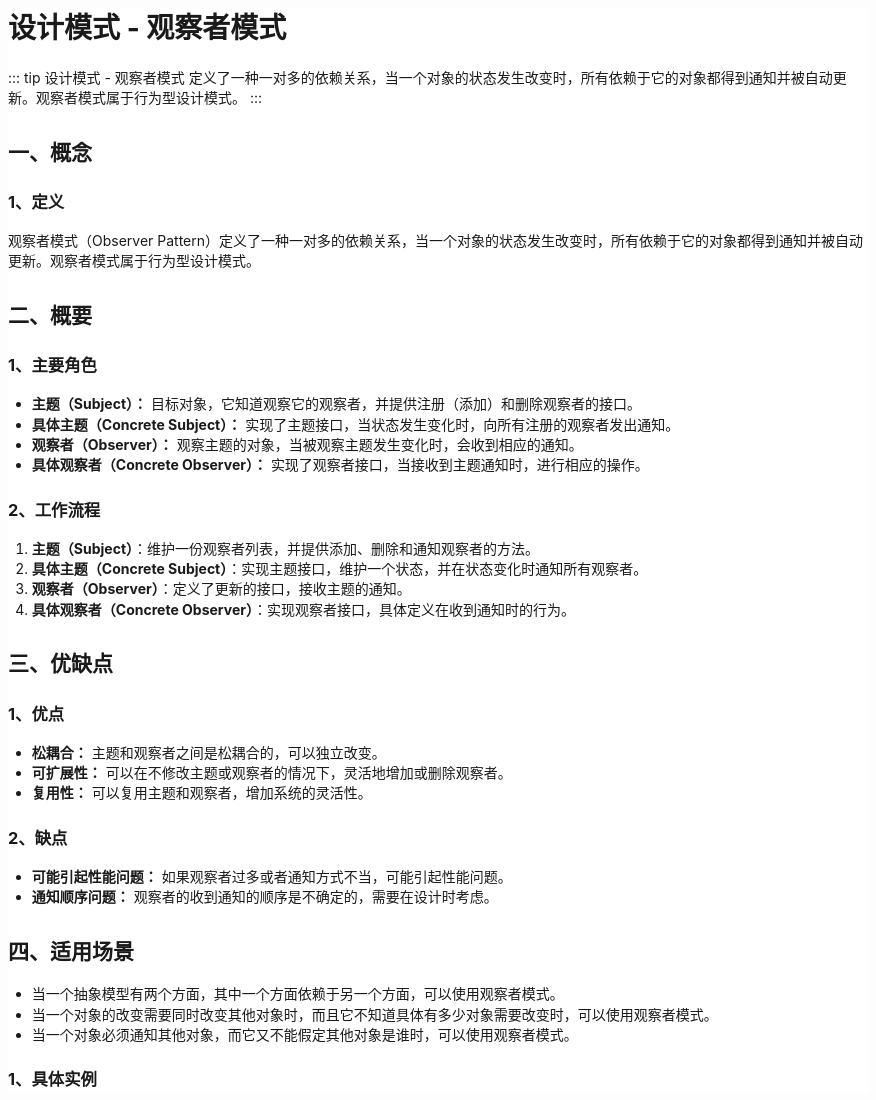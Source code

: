 # 设计模式 - 观察者模式

::: tip 设计模式 - 观察者模式
定义了一种一对多的依赖关系，当一个对象的状态发生改变时，所有依赖于它的对象都得到通知并被自动更新。观察者模式属于行为型设计模式。
:::

## 一、概念

### 1、定义

观察者模式（Observer Pattern）定义了一种一对多的依赖关系，当一个对象的状态发生改变时，所有依赖于它的对象都得到通知并被自动更新。观察者模式属于行为型设计模式。

## 二、概要

### 1、主要角色

- **主题（Subject）：** 目标对象，它知道观察它的观察者，并提供注册（添加）和删除观察者的接口。
- **具体主题（Concrete Subject）：** 实现了主题接口，当状态发生变化时，向所有注册的观察者发出通知。
- **观察者（Observer）：** 观察主题的对象，当被观察主题发生变化时，会收到相应的通知。
- **具体观察者（Concrete Observer）：** 实现了观察者接口，当接收到主题通知时，进行相应的操作。

### 2、工作流程

1. **主题（Subject）**：维护一份观察者列表，并提供添加、删除和通知观察者的方法。
2. **具体主题（Concrete Subject）**：实现主题接口，维护一个状态，并在状态变化时通知所有观察者。
3. **观察者（Observer）**：定义了更新的接口，接收主题的通知。
4. **具体观察者（Concrete Observer）**：实现观察者接口，具体定义在收到通知时的行为。

## 三、优缺点

### 1、优点

- **松耦合：** 主题和观察者之间是松耦合的，可以独立改变。
- **可扩展性：** 可以在不修改主题或观察者的情况下，灵活地增加或删除观察者。
- **复用性：** 可以复用主题和观察者，增加系统的灵活性。

### 2、缺点

- **可能引起性能问题：** 如果观察者过多或者通知方式不当，可能引起性能问题。
- **通知顺序问题：** 观察者的收到通知的顺序是不确定的，需要在设计时考虑。

## 四、适用场景

- 当一个抽象模型有两个方面，其中一个方面依赖于另一个方面，可以使用观察者模式。
- 当一个对象的改变需要同时改变其他对象时，而且它不知道具体有多少对象需要改变时，可以使用观察者模式。
- 当一个对象必须通知其他对象，而它又不能假定其他对象是谁时，可以使用观察者模式。

### 1、具体实例
